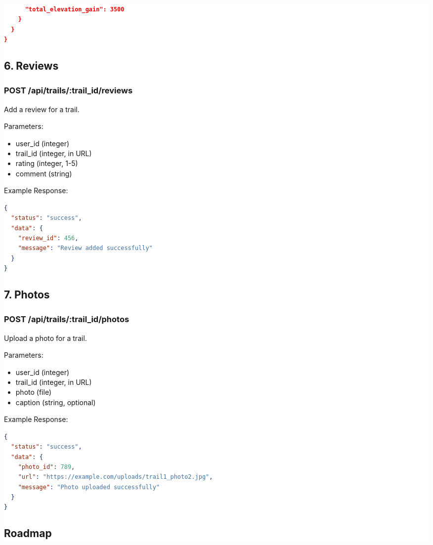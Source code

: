 ```json
      "total_elevation_gain": 3500
    }
  }
}
```

## 6. Reviews

### POST /api/trails/:trail_id/reviews
Add a review for a trail.

Parameters:
- user_id (integer)
- trail_id (integer, in URL)
- rating (integer, 1-5)
- comment (string)

Example Response:
```json
{
  "status": "success",
  "data": {
    "review_id": 456,
    "message": "Review added successfully"
  }
}
```

## 7. Photos

### POST /api/trails/:trail_id/photos
Upload a photo for a trail.

Parameters:
- user_id (integer)
- trail_id (integer, in URL)
- photo (file)
- caption (string, optional)

Example Response:
```json
{
  "status": "success",
  "data": {
    "photo_id": 789,
    "url": "https://example.com/uploads/trail1_photo2.jpg",
    "message": "Photo uploaded successfully"
  }
}
```

## Roadmap
